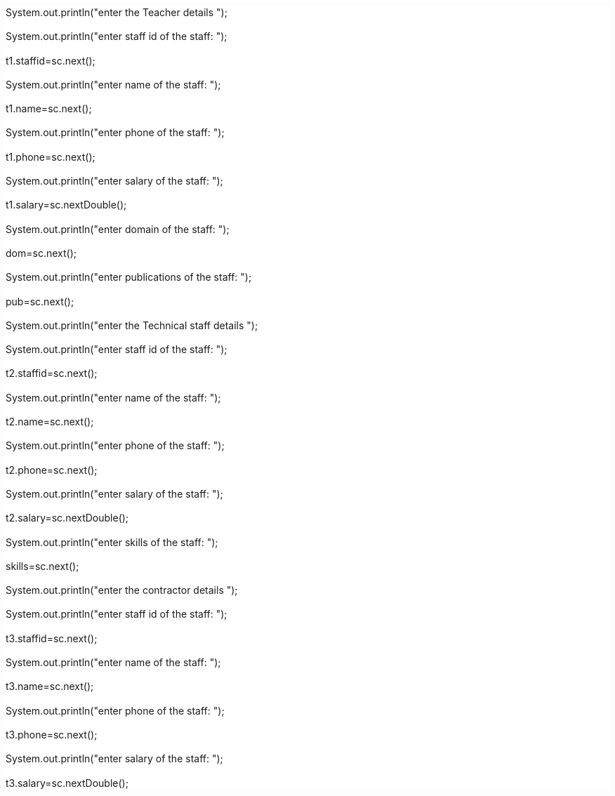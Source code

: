 System.out.println("enter the Teacher details ");

System.out.println("enter staff id of the staff: ");

t1.staffid=sc.next();

System.out.println("enter name of the staff: ");

t1.name=sc.next();

System.out.println("enter phone of the staff: ");

t1.phone=sc.next();

System.out.println("enter salary of the staff: ");

t1.salary=sc.nextDouble();

System.out.println("enter domain of the staff: ");

dom=sc.next();

System.out.println("enter publications of the staff: ");

pub=sc.next();

System.out.println("enter the Technical staff details ");

System.out.println("enter staff id of the staff: ");

t2.staffid=sc.next();

System.out.println("enter name of the staff: ");

t2.name=sc.next();

System.out.println("enter phone of the staff: ");

t2.phone=sc.next();

System.out.println("enter salary of the staff: ");

t2.salary=sc.nextDouble();

System.out.println("enter skills of the staff: ");

skills=sc.next();

System.out.println("enter the contractor details ");

System.out.println("enter staff id of the staff: ");

t3.staffid=sc.next();

System.out.println("enter name of the staff: ");

t3.name=sc.next();

System.out.println("enter phone of the staff: ");

t3.phone=sc.next();

System.out.println("enter salary of the staff: ");

t3.salary=sc.nextDouble();
